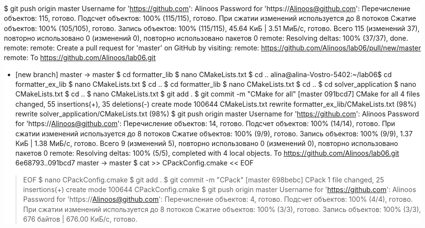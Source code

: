 $ git push origin master
Username for 'https://github.com': Alinoos
Password for 'https://Alinoos@github.com': 
Перечисление объектов: 115, готово.
Подсчет объектов: 100% (115/115), готово.
При сжатии изменений используется до 8 потоков
Сжатие объектов: 100% (105/105), готово.
Запись объектов: 100% (115/115), 45.64 КиБ | 3.51 МиБ/с, готово.
Всего 115 (изменений 37), повторно использовано 0 (изменений 0), повторно использовано пакетов 0
remote: Resolving deltas: 100% (37/37), done.
remote: 
remote: Create a pull request for 'master' on GitHub by visiting:
remote:      https://github.com/Alinoos/lab06/pull/new/master
remote: 
To https://github.com/Alinoos/lab06.git
 * [new branch]      master -> master
$ cd formatter_lib
$ nano CMakeLists.txt
$ cd ..
alina@alina-Vostro-5402:~/lab06$ cd formatter_ex_lib
$ nano CMakeLists.txt
$ cd ..
$ cd formatter_lib
$ nano CMakeLists.txt
$ cd ..
$ cd solver_application
$ nano CMakeLists.txt
$ cd ..
$ nano CMakeLists.txt
$ git add .
$ git commit -m "CMake for all"
[master 091bcd7] CMake for all
 4 files changed, 55 insertions(+), 35 deletions(-)
 create mode 100644 CMakeLists.txt
 rewrite formatter_ex_lib/CMakeLists.txt (98%)
 rewrite solver_application/CMakeLists.txt (98%)
$ git push origin master
Username for 'https://github.com': Alinoos
Password for 'https://Alinoos@github.com': 
Перечисление объектов: 14, готово.
Подсчет объектов: 100% (14/14), готово.
При сжатии изменений используется до 8 потоков
Сжатие объектов: 100% (9/9), готово.
Запись объектов: 100% (9/9), 1.37 КиБ | 1.38 МиБ/с, готово.
Всего 9 (изменений 5), повторно использовано 0 (изменений 0), повторно использовано пакетов 0
remote: Resolving deltas: 100% (5/5), completed with 4 local objects.
To https://github.com/Alinoos/lab06.git
   6e68793..091bcd7  master -> master
$ cat >> CPackConfig.cmake << EOF
> EOF
$ nano CPackConfig.cmake
$ git add .
$ git commit -m "CPack"
[master 698bebc] CPack
 1 file changed, 25 insertions(+)
 create mode 100644 CPackConfig.cmake
$ git push origin master
Username for 'https://github.com': Alinoos
Password for 'https://Alinoos@github.com': 
Перечисление объектов: 4, готово.
Подсчет объектов: 100% (4/4), готово.
При сжатии изменений используется до 8 потоков
Сжатие объектов: 100% (3/3), готово.
Запись объектов: 100% (3/3), 676 байтов | 676.00 КиБ/с, готово.